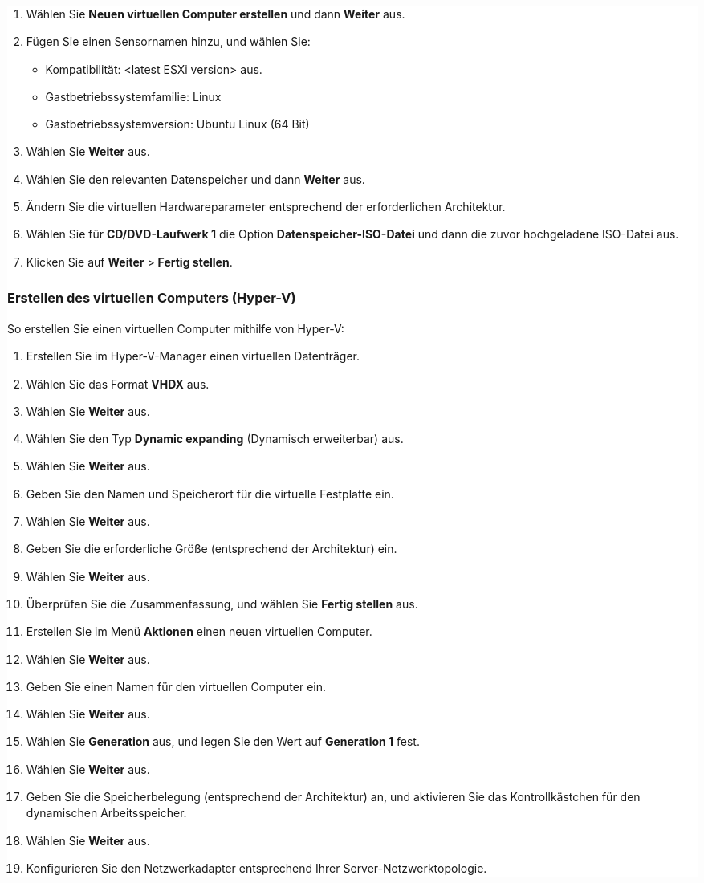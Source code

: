 1. Wählen Sie **Neuen virtuellen Computer erstellen** und dann **Weiter** aus.

1. Fügen Sie einen Sensornamen hinzu, und wählen Sie:

   - Kompatibilität: \<latest ESXi version> aus.

   - Gastbetriebssystemfamilie: Linux

   - Gastbetriebssystemversion: Ubuntu Linux (64 Bit)

1. Wählen Sie **Weiter** aus.

1. Wählen Sie den relevanten Datenspeicher und dann **Weiter** aus.

1. Ändern Sie die virtuellen Hardwareparameter entsprechend der erforderlichen Architektur.

1. Wählen Sie für **CD/DVD-Laufwerk 1** die Option **Datenspeicher-ISO-Datei** und dann die zuvor hochgeladene ISO-Datei aus.

1. Klicken Sie auf **Weiter** > **Fertig stellen**.

### <a name="create-the-virtual-machine-hyper-v"></a>Erstellen des virtuellen Computers (Hyper-V)

So erstellen Sie einen virtuellen Computer mithilfe von Hyper-V:

1. Erstellen Sie im Hyper-V-Manager einen virtuellen Datenträger.

1. Wählen Sie das Format **VHDX** aus.

1. Wählen Sie **Weiter** aus.

1. Wählen Sie den Typ **Dynamic expanding** (Dynamisch erweiterbar) aus.

1. Wählen Sie **Weiter** aus.

1. Geben Sie den Namen und Speicherort für die virtuelle Festplatte ein.

1. Wählen Sie **Weiter** aus.

1. Geben Sie die erforderliche Größe (entsprechend der Architektur) ein.

1. Wählen Sie **Weiter** aus.

1. Überprüfen Sie die Zusammenfassung, und wählen Sie **Fertig stellen** aus.

1. Erstellen Sie im Menü **Aktionen** einen neuen virtuellen Computer.

1. Wählen Sie **Weiter** aus.

1. Geben Sie einen Namen für den virtuellen Computer ein.

1. Wählen Sie **Weiter** aus.

1. Wählen Sie **Generation** aus, und legen Sie den Wert auf **Generation 1** fest.

1. Wählen Sie **Weiter** aus.

1. Geben Sie die Speicherbelegung (entsprechend der Architektur) an, und aktivieren Sie das Kontrollkästchen für den dynamischen Arbeitsspeicher.

1. Wählen Sie **Weiter** aus.

1. Konfigurieren Sie den Netzwerkadapter entsprechend Ihrer Server-Netzwerktopologie.
